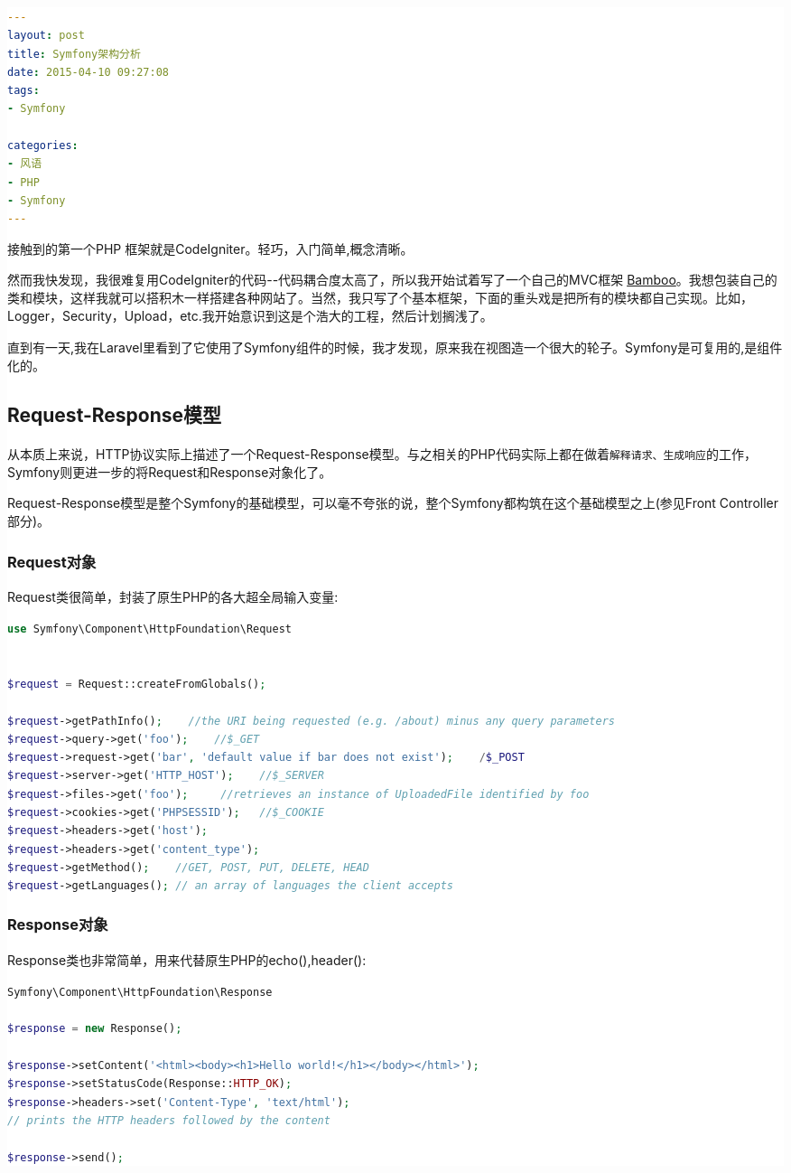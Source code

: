 ```yaml
---
layout: post
title: Symfony架构分析
date: 2015-04-10 09:27:08
tags:
- Symfony

categories:
- 风语
- PHP
- Symfony
---
```



接触到的第一个PHP 框架就是CodeIgniter。轻巧，入门简单,概念清晰。

然而我快发现，我很难复用CodeIgniter的代码--代码耦合度太高了，所以我开始试着写了一个自己的MVC框架 [Bamboo](https://github.com/newbienewbie/Bamboo)。我想包装自己的类和模块，这样我就可以搭积木一样搭建各种网站了。当然，我只写了个基本框架，下面的重头戏是把所有的模块都自己实现。比如，Logger，Security，Upload，etc.我开始意识到这是个浩大的工程，然后计划搁浅了。

直到有一天,我在Laravel里看到了它使用了Symfony组件的时候，我才发现，原来我在视图造一个很大的轮子。Symfony是可复用的,是组件化的。

## Request-Response模型

从本质上来说，HTTP协议实际上描述了一个Request-Response模型。与之相关的PHP代码实际上都在做着`解释请求、生成响应`的工作，Symfony则更进一步的将Request和Response对象化了。

Request-Response模型是整个Symfony的基础模型，可以毫不夸张的说，整个Symfony都构筑在这个基础模型之上(参见Front Controller部分)。

### Request对象

Request类很简单，封装了原生PHP的各大超全局输入变量:
```PHP
use Symfony\Component\HttpFoundation\Request


$request = Request::createFromGlobals();

$request->getPathInfo();    //the URI being requested (e.g. /about) minus any query parameters
$request->query->get('foo');    //$_GET 
$request->request->get('bar', 'default value if bar does not exist');    /$_POST
$request->server->get('HTTP_HOST');    //$_SERVER
$request->files->get('foo');     //retrieves an instance of UploadedFile identified by foo
$request->cookies->get('PHPSESSID');   //$_COOKIE 
$request->headers->get('host');
$request->headers->get('content_type');
$request->getMethod();    //GET, POST, PUT, DELETE, HEAD
$request->getLanguages(); // an array of languages the client accepts
```


### Response对象
Response类也非常简单，用来代替原生PHP的echo(),header():
```PHP
Symfony\Component\HttpFoundation\Response

$response = new Response();

$response->setContent('<html><body><h1>Hello world!</h1></body></html>');
$response->setStatusCode(Response::HTTP_OK);
$response->headers->set('Content-Type', 'text/html');
// prints the HTTP headers followed by the content

$response->send();
```